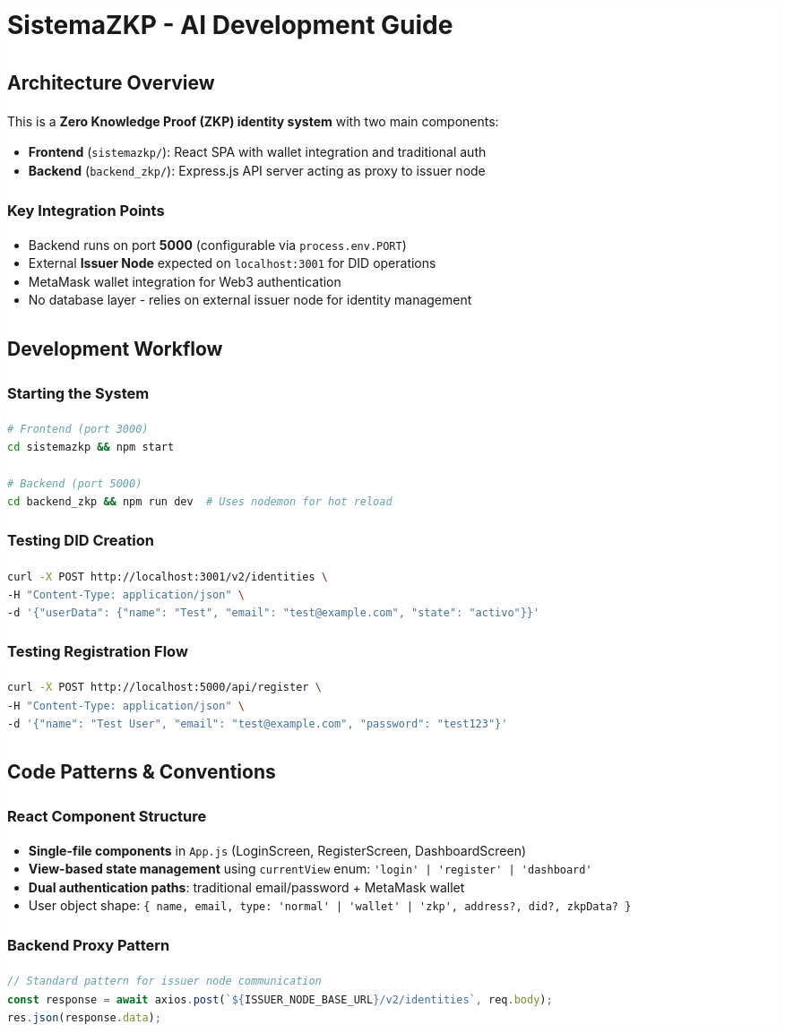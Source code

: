 # SistemaZKP - AI Development Guide

## Architecture Overview

This is a **Zero Knowledge Proof (ZKP) identity system** with two main components:
- **Frontend** (`sistemazkp/`): React SPA with wallet integration and traditional auth
- **Backend** (`backend_zkp/`): Express.js API server acting as proxy to issuer node

### Key Integration Points

- Backend runs on port **5000** (configurable via `process.env.PORT`)
- External **Issuer Node** expected on `localhost:3001` for DID operations
- MetaMask wallet integration for Web3 authentication
- No database layer - relies on external issuer node for identity management

## Development Workflow

### Starting the System
```bash
# Frontend (port 3000)
cd sistemazkp && npm start

# Backend (port 5000) 
cd backend_zkp && npm run dev  # Uses nodemon for hot reload
```

### Testing DID Creation
```bash
curl -X POST http://localhost:3001/v2/identities \
-H "Content-Type: application/json" \
-d '{"userData": {"name": "Test", "email": "test@example.com", "state": "activo"}}'
```

### Testing Registration Flow
```bash
curl -X POST http://localhost:5000/api/register \
-H "Content-Type: application/json" \
-d '{"name": "Test User", "email": "test@example.com", "password": "test123"}'
```

## Code Patterns & Conventions

### React Component Structure
- **Single-file components** in `App.js` (LoginScreen, RegisterScreen, DashboardScreen)
- **View-based state management** using `currentView` enum: `'login' | 'register' | 'dashboard'`
- **Dual authentication paths**: traditional email/password + MetaMask wallet
- User object shape: `{ name, email, type: 'normal' | 'wallet' | 'zkp', address?, did?, zkpData? }`

### Backend Proxy Pattern
```javascript
// Standard pattern for issuer node communication
const response = await axios.post(`${ISSUER_NODE_BASE_URL}/v2/identities`, req.body);
res.json(response.data);
```
